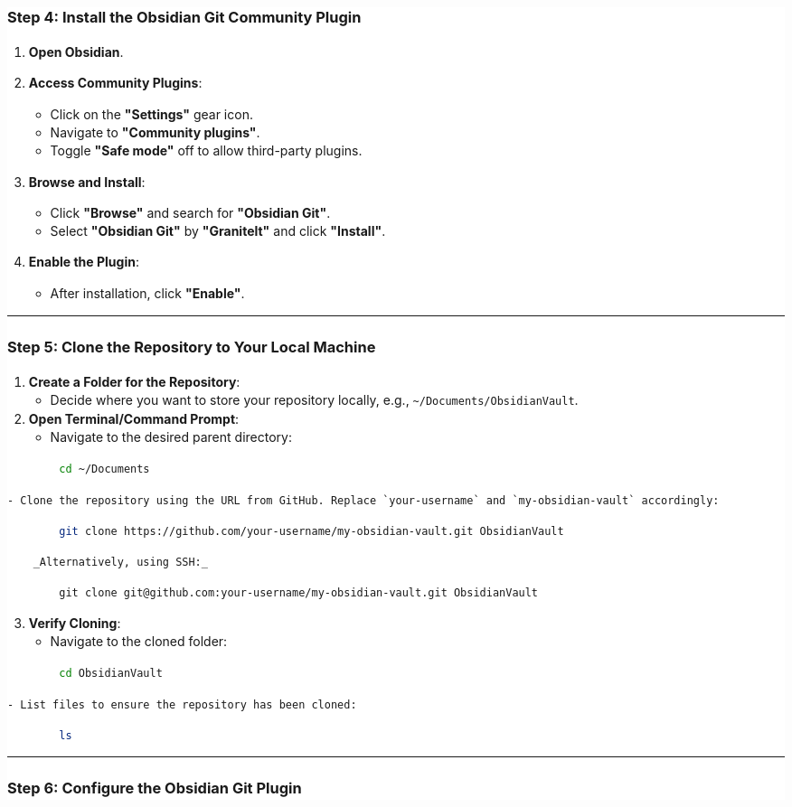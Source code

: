 
### **Step 4: Install the Obsidian Git Community Plugin**

1. **Open Obsidian**.
2. **Access Community Plugins**:

    - Click on the **"Settings"** gear icon.
    - Navigate to **"Community plugins"**.
    - Toggle **"Safe mode"** off to allow third-party plugins.
3. **Browse and Install**:

    - Click **"Browse"** and search for **"Obsidian Git"**.
    - Select **"Obsidian Git"** by **"Granitelt"** and click **"Install"**.
4. **Enable the Plugin**:

    - After installation, click **"Enable"**.

---

### **Step 5: Clone the Repository to Your Local Machine**

1. **Create a Folder for the Repository**:
    - Decide where you want to store your repository locally, e.g., `~/Documents/ObsidianVault`.
2. **Open Terminal/Command Prompt**:
    - Navigate to the desired parent directory:

```bash
        cd ~/Documents
```

    - Clone the repository using the URL from GitHub. Replace `your-username` and `my-obsidian-vault` accordingly:

```bash
        git clone https://github.com/your-username/my-obsidian-vault.git ObsidianVault
```

        _Alternatively, using SSH:_

``` bas
        git clone git@github.com:your-username/my-obsidian-vault.git ObsidianVault
```

3. **Verify Cloning**:
    - Navigate to the cloned folder:

```bash
        cd ObsidianVault
```

    - List files to ensure the repository has been cloned:

```bash
        ls
```

---

### **Step 6: Configure the Obsidian Git Plugin**

